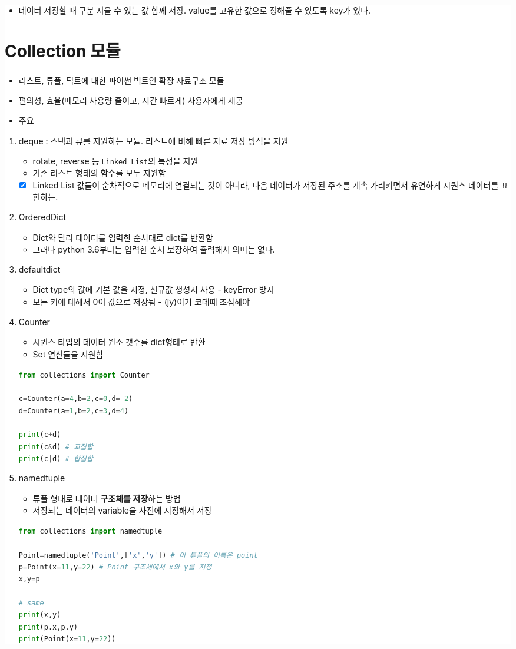 * 데이터 저장할 때 구분 지을 수 있는 값 함께 저장. value를 고유한 값으로 정해줄 수 있도록 key가 있다.

# Collection 모듈

* 리스트, 튜플, 딕트에 대한 파이썬 빅트인 확장 자료구조 모듈
* 편의성, 효율(메모리 사용량 줄이고, 시간 빠르게) 사용자에게 제공

* 주요

1. deque : 스택과 큐를 지원하는 모듈. 리스트에 비해 빠른 자료 저장 방식을 지원
    * rotate, reverse 등 `Linked List`의 특성을 지원
    * 기존 리스트 형태의 함수를 모두 지원함
    - [x] Linked List
    값들이 순차적으로 메모리에 연결되는 것이 아니라, 다음 데이터가 저장된 주소를 계속 가리키면서 유연하게 시퀀스 데이터를 표현하는. 

2. OrderedDict 
    * Dict와 달리 데이터를 입력한 순서대로 dict를 반환함
    * 그러나 python 3.6부터는 입력한 순서 보장하여 출력해서 의미는 없다.

3. defaultdict
    * Dict type의 값에 기본 값을 지정, 신규값 생성시 사용 - keyError 방지
    * 모든 키에 대해서 0이 값으로 저장됨 - (jy)이거 코테때 조심해야

4. Counter
    * 시퀀스 타입의 데이터 원소 갯수를 dict형태로 반환
    * Set 연산들을 지원함

    ```python
    from collections import Counter
    
    c=Counter(a=4,b=2,c=0,d=-2)    
    d=Counter(a=1,b=2,c=3,d=4)
    
    print(c+d)
    print(c&d) # 교집합
    print(c|d) # 합집합
    ```

5. namedtuple

    * 튜플 형태로 데이터 **구조체를 저장**하는 방법
    * 저장되는 데이터의 variable을 사전에 지정해서 저장

    ```python
    from collections import namedtuple
    
    Point=namedtuple('Point',['x','y']) # 이 튜플의 이름은 point
    p=Point(x=11,y=22) # Point 구조체에서 x와 y를 지정
    x,y=p
    
    # same
    print(x,y)
    print(p.x,p.y)
    print(Point(x=11,y=22))
    ```
